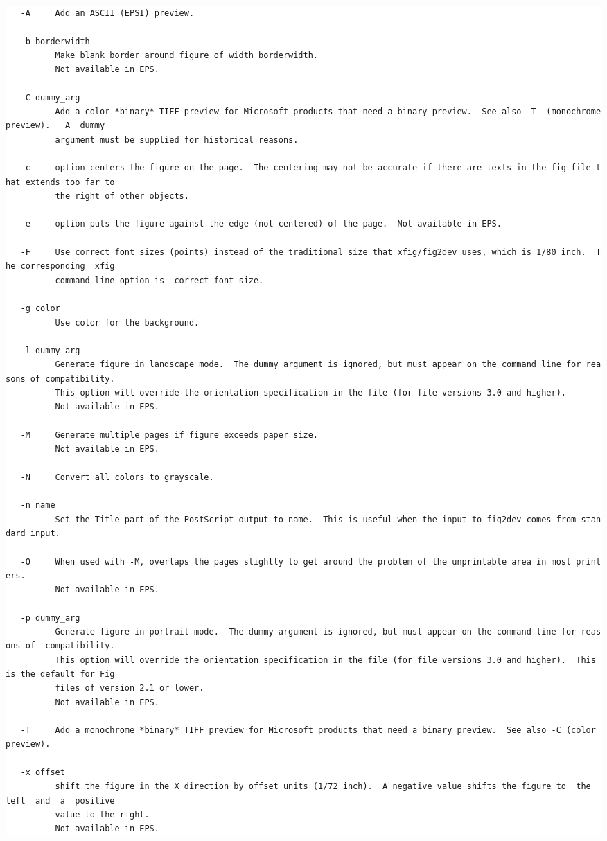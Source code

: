        -A     Add an ASCII (EPSI) preview.

       -b borderwidth
              Make blank border around figure of width borderwidth.
              Not available in EPS.

       -C dummy_arg
              Add a color *binary* TIFF preview for Microsoft products that need a binary preview.  See also -T  (monochrome  preview).   A  dummy
              argument must be supplied for historical reasons.

       -c     option centers the figure on the page.  The centering may not be accurate if there are texts in the fig_file that extends too far to
              the right of other objects.

       -e     option puts the figure against the edge (not centered) of the page.  Not available in EPS.

       -F     Use correct font sizes (points) instead of the traditional size that xfig/fig2dev uses, which is 1/80 inch.  The corresponding  xfig
              command-line option is -correct_font_size.

       -g color
              Use color for the background.

       -l dummy_arg
              Generate figure in landscape mode.  The dummy argument is ignored, but must appear on the command line for reasons of compatibility.
              This option will override the orientation specification in the file (for file versions 3.0 and higher).
              Not available in EPS.

       -M     Generate multiple pages if figure exceeds paper size.
              Not available in EPS.

       -N     Convert all colors to grayscale.

       -n name
              Set the Title part of the PostScript output to name.  This is useful when the input to fig2dev comes from standard input.

       -O     When used with -M, overlaps the pages slightly to get around the problem of the unprintable area in most printers.
              Not available in EPS.

       -p dummy_arg
              Generate figure in portrait mode.  The dummy argument is ignored, but must appear on the command line for reasons of  compatibility.
              This option will override the orientation specification in the file (for file versions 3.0 and higher).  This is the default for Fig
              files of version 2.1 or lower.
              Not available in EPS.

       -T     Add a monochrome *binary* TIFF preview for Microsoft products that need a binary preview.  See also -C (color preview).

       -x offset
              shift the figure in the X direction by offset units (1/72 inch).  A negative value shifts the figure to  the  left  and  a  positive
              value to the right.
              Not available in EPS.

